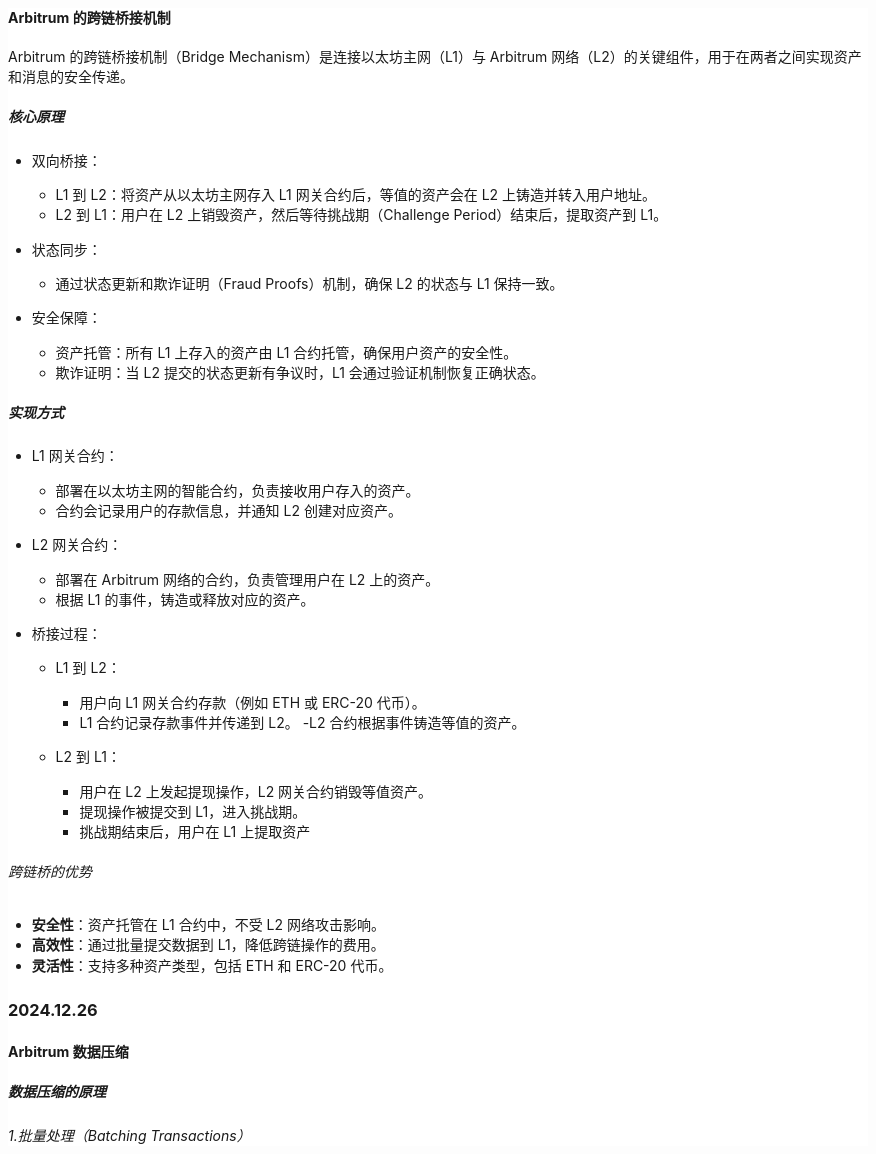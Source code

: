 #### Arbitrum 的跨链桥接机制

Arbitrum 的跨链桥接机制（Bridge Mechanism）是连接以太坊主网（L1）与 Arbitrum 网络（L2）的关键组件，用于在两者之间实现资产和消息的安全传递。

##### 核心原理

- 双向桥接：

  - L1 到 L2：将资产从以太坊主网存入 L1 网关合约后，等值的资产会在 L2 上铸造并转入用户地址。
  - L2 到 L1：用户在 L2 上销毁资产，然后等待挑战期（Challenge Period）结束后，提取资产到 L1。

- 状态同步：

  - 通过状态更新和欺诈证明（Fraud Proofs）机制，确保 L2 的状态与 L1 保持一致。

- 安全保障：

  - 资产托管：所有 L1 上存入的资产由 L1 合约托管，确保用户资产的安全性。
  - 欺诈证明：当 L2 提交的状态更新有争议时，L1 会通过验证机制恢复正确状态。

##### 实现方式

- L1 网关合约：

  - 部署在以太坊主网的智能合约，负责接收用户存入的资产。
  - 合约会记录用户的存款信息，并通知 L2 创建对应资产。

- L2 网关合约：

  - 部署在 Arbitrum 网络的合约，负责管理用户在 L2 上的资产。
  - 根据 L1 的事件，铸造或释放对应的资产。

- 桥接过程：

  - L1 到 L2：

    - 用户向 L1 网关合约存款（例如 ETH 或 ERC-20 代币）。
    - L1 合约记录存款事件并传递到 L2。
    -L2 合约根据事件铸造等值的资产。

  - L2 到 L1：

    - 用户在 L2 上发起提现操作，L2 网关合约销毁等值资产。
    - 提现操作被提交到 L1，进入挑战期。
    - 挑战期结束后，用户在 L1 上提取资产
  
###### 跨链桥的优势

- **安全性**：资产托管在 L1 合约中，不受 L2 网络攻击影响。
- **高效性**：通过批量提交数据到 L1，降低跨链操作的费用。
- **灵活性**：支持多种资产类型，包括 ETH 和 ERC-20 代币。

### 2024.12.26

#### Arbitrum 数据压缩

##### 数据压缩的原理

###### 1.批量处理（Batching Transactions）
